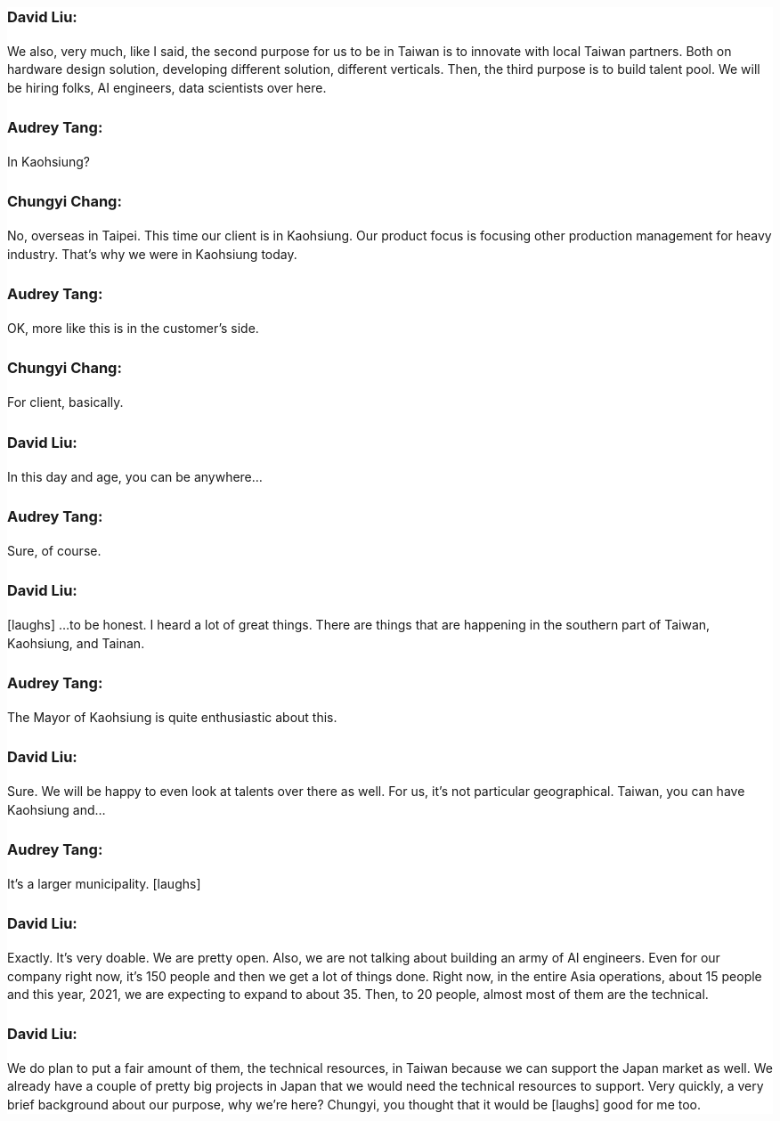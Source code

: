 ### David Liu:
We also, very much, like I said, the second purpose for us to be in Taiwan is to innovate with local Taiwan partners. Both on hardware design solution, developing different solution, different verticals. Then, the third purpose is to build talent pool. We will be hiring folks, AI engineers, data scientists over here.

### Audrey Tang:
In Kaohsiung?

### Chungyi Chang:
No, overseas in Taipei. This time our client is in Kaohsiung. Our product focus is focusing other production management for heavy industry. That’s why we were in Kaohsiung today.

### Audrey Tang:
OK, more like this is in the customer’s side.

### Chungyi Chang:
For client, basically.

### David Liu:
In this day and age, you can be anywhere…

### Audrey Tang:
Sure, of course.

### David Liu:
\[laughs\] …to be honest. I heard a lot of great things. There are things that are happening in the southern part of Taiwan, Kaohsiung, and Tainan.

### Audrey Tang:
The Mayor of Kaohsiung is quite enthusiastic about this.

### David Liu:
Sure. We will be happy to even look at talents over there as well. For us, it’s not particular geographical. Taiwan, you can have Kaohsiung and…

### Audrey Tang:
It’s a larger municipality. \[laughs\]

### David Liu:
Exactly. It’s very doable. We are pretty open. Also, we are not talking about building an army of AI engineers. Even for our company right now, it’s 150 people and then we get a lot of things done. Right now, in the entire Asia operations, about 15 people and this year, 2021, we are expecting to expand to about 35. Then, to 20 people, almost most of them are the technical.

### David Liu:
We do plan to put a fair amount of them, the technical resources, in Taiwan because we can support the Japan market as well. We already have a couple of pretty big projects in Japan that we would need the technical resources to support. Very quickly, a very brief background about our purpose, why we’re here? Chungyi, you thought that it would be \[laughs\] good for me too.

